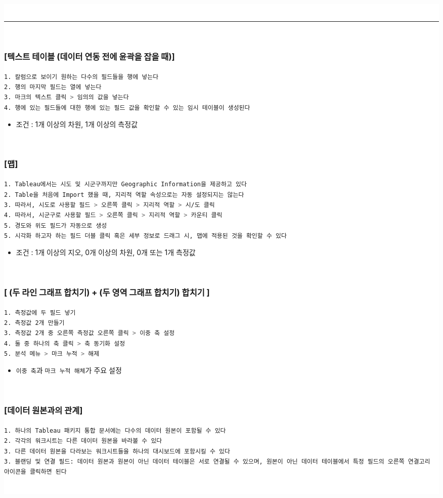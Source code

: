 <br>
<hr>
<br>


### [텍스트 테이블 (데이터 연동 전에 윤곽을 잡을 때)]
```bash
1. 칼럼으로 보이기 원하는 다수의 필드들을 행에 넣는다
2. 행의 마지막 필드는 열에 넣는다
3. 마크의 텍스트 클릭 > 임의의 값을 넣는다
4. 행에 있는 필드들에 대한 행에 있는 필드 값을 확인할 수 있는 임시 테이블이 생성된다
```
* 조건 : 1개 이상의 차원, 1개 이상의 측정값

<br>


### [맵]
```bash
1. Tableau에서는 시도 및 시군구까지만 Geographic Information을 제공하고 있다
2. Table을 처음에 Import 했을 때, 지리적 역할 속성으로는 자동 설정되지는 않는다
3. 따라서, 시도로 사용할 필드 > 오른쪽 클릭 > 지리적 역할 > 시/도 클릭
4. 따라서, 시군구로 사용할 필드 > 오른쪽 클릭 > 지리적 역할 > 카운티 클릭
5. 경도와 위도 필드가 자동으로 생성
5. 시각화 하고자 하는 필드 더블 클릭 혹은 세부 정보로 드래그 시, 맵에 적용된 것을 확인할 수 있다
```
* 조건 : 1개 이상의 지오, 0개 이상의 차원, 0개 또는 1개 측정값 

<br>

### [ (두 라인 그래프 합치기) + (두 영역 그래프 합치기) 합치기 ]
```bash
1. 측정값에 두 필드 넣기
2. 측정값 2개 만들기
3. 측정값 2개 중 오른쪽 측정값 오른쪽 클릭 > 이중 축 설정
4. 둘 중 하나의 축 클릭 > 축 동기화 설정
5. 분석 메뉴 > 마크 누적 > 해제
```
* `이중 축`과 `마크 누적 해체`가 주요 설정

<br>

### [데이터 원본과의 관계]

```bash
1. 하나의 Tableau 패키지 통합 문서에는 다수의 데이터 원본이 포함될 수 있다
2. 각각의 워크시트는 다른 데이터 원본을 바라볼 수 있다
3. 다른 데이터 원본을 다라보는 워크시트들을 하나의 대시보드에 포함시킬 수 있다
3. 블랜딩 및 연결 필드: 데이터 원본과 원본이 아닌 데이터 테이블은 서로 연결될 수 있으며, 원본이 아닌 데이터 테이블에서 특정 필드의 오른쪽 연결고리 아이콘을 클릭하면 된다
```

<br>
